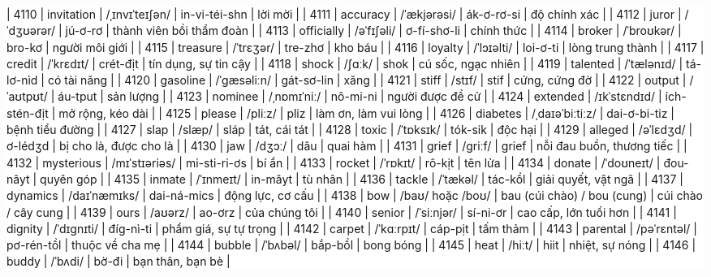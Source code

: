 | 4110 | invitation   | /ˌɪnvɪˈteɪʃən/   | in-vi-téi-shn               | lời mời                       |
| 4111 | accuracy     | /ˈækjərəsi/      | ák-ơ-rơ-si                  | độ chính xác                  |
| 4112 | juror        | /ˈdʒʊərər/       | jú-ơ-rơ                     | thành viên bồi thẩm đoàn      |
| 4113 | officially   | /əˈfɪʃəli/       | ơ-fí-shơ-li                 | chính thức                    |
| 4114 | broker       | /ˈbroʊkər/       | bro-kơ                      | người môi giới                |
| 4115 | treasure     | /ˈtrɛʒər/        | tre-zhơ                     | kho báu                       |
| 4116 | loyalty      | /ˈlɔɪəlti/       | loi-ơ-ti                    | lòng trung thành              |
| 4117 | credit       | /ˈkrɛdɪt/        | crét-địt                    | tín dụng, sự tin cậy          |
| 4118 | shock        | /ʃɑːk/           | shok                        | cú sốc, ngạc nhiên            |
| 4119 | talented     | /ˈtælənɪd/       | tá-lơ-nìd                   | có tài năng                   |
| 4120 | gasoline     | /ˈɡæsəliːn/      | gát-sơ-lin                  | xăng                          |
| 4121 | stiff        | /stɪf/           | stif                        | cứng, cứng đờ                 |
| 4122 | output       | /ˈaʊtpʊt/        | áu-tput                     | sản lượng                     |
| 4123 | nominee      | /ˌnɒmɪˈniː/      | nô-mi-ni                    | người được đề cử              |
| 4124 | extended     | /ɪkˈstɛndɪd/     | ích-stén-địt                | mở rộng, kéo dài              |
| 4125 | please       | /pliːz/          | pliz                        | làm ơn, làm vui lòng          |
| 4126 | diabetes     | /ˌdaɪəˈbiːtiːz/  | dai-ơ-bi-tiz                | bệnh tiểu đường               |
| 4127 | slap         | /slæp/           | sláp                        | tát, cái tát                  |
| 4128 | toxic        | /ˈtɒksɪk/        | tók-sik                     | độc hại                       |
| 4129 | alleged      | /əˈlɛdʒd/        | ơ-lédʒd                     | bị cho là, được cho là        |
| 4130 | jaw          | /dʒɔː/           | dâu                         | quai hàm                      |
| 4131 | grief        | /ɡriːf/          | grief                       | nỗi đau buồn, thương tiếc     |
| 4132 | mysterious   | /mɪˈstɪəriəs/    | mi-sti-ri-ơs                | bí ẩn                         |
| 4133 | rocket       | /ˈrɒkɪt/         | rô-kịt                      | tên lửa                       |
| 4134 | donate       | /ˈdoʊneɪt/       | đou-nâyt                    | quyên góp                     |
| 4135 | inmate       | /ˈɪnmeɪt/        | in-mâyt                     | tù nhân                       |
| 4136 | tackle       | /ˈtækəl/         | tác-kồl                     | giải quyết, vật ngã           |
| 4137 | dynamics     | /daɪˈnæmɪks/     | dai-ná-mics                 | động lực, cơ cấu              |
| 4138 | bow          | /baʊ/ hoặc /boʊ/ | bau (cúi chào) / bou (cung) | cúi chào / cây cung           |
| 4139 | ours         | /aʊərz/          | ao-ơrz                      | của chúng tôi                 |
| 4140 | senior       | /ˈsiːnjər/       | sí-ni-ơr                    | cao cấp, lớn tuổi hơn         |
| 4141 | dignity      | /ˈdɪɡnɪti/       | đíg-nì-ti                   | phẩm giá, sự tự trọng         |
| 4142 | carpet       | /ˈkɑːrpɪt/       | cáp-pịt                     | tấm thảm                      |
| 4143 | parental     | /pəˈrɛntəl/      | pơ-rén-tồl                  | thuộc về cha mẹ               |
| 4144 | bubble       | /ˈbʌbəl/         | bắp-bồl                     | bong bóng                     |
| 4145 | heat         | /hiːt/           | hiit                        | nhiệt, sự nóng                |
| 4146 | buddy        | /ˈbʌdi/          | bờ-đi                       | bạn thân, bạn bè              |